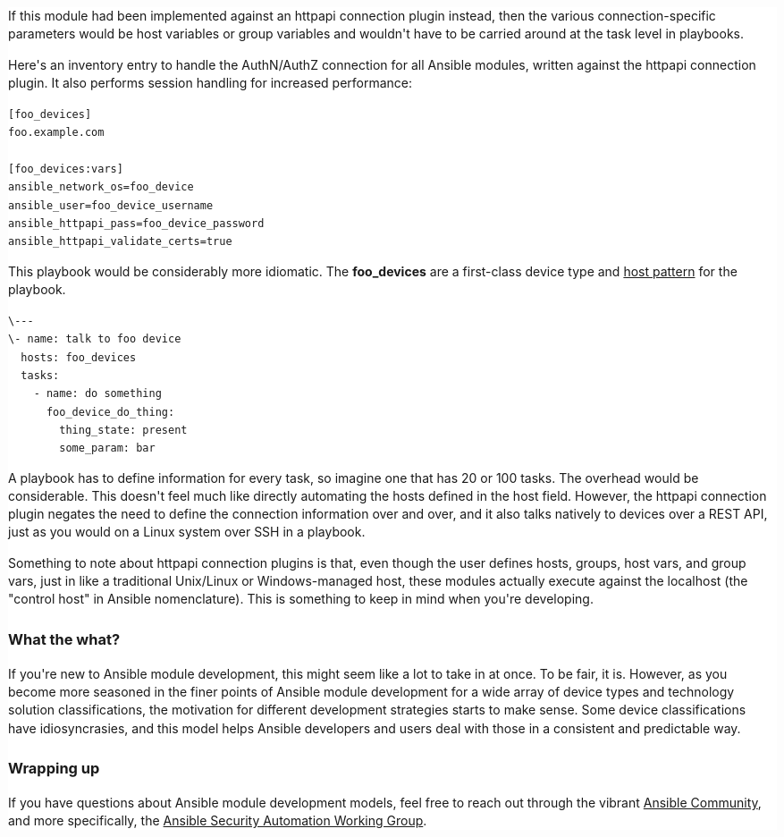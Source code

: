 If this module had been implemented against an httpapi connection plugin instead, then the various connection-specific parameters would be host variables or group variables and wouldn't have to be carried around at the task level in playbooks.

Here's an inventory entry to handle the AuthN/AuthZ connection for all Ansible modules, written against the httpapi connection plugin. It also performs session handling for increased performance:


```
[foo_devices]
foo.example.com

[foo_devices:vars]
ansible_network_os=foo_device
ansible_user=foo_device_username
ansible_httpapi_pass=foo_device_password
ansible_httpapi_validate_certs=true
```

This playbook would be considerably more idiomatic. The **foo_devices** are a first-class device type and [host pattern][25] for the playbook.


```
\---
\- name: talk to foo device
  hosts: foo_devices
  tasks:
    - name: do something
      foo_device_do_thing:
        thing_state: present
        some_param: bar
```

A playbook has to define information for every task, so imagine one that has 20 or 100 tasks. The overhead would be considerable. This doesn't feel much like directly automating the hosts defined in the host field. However, the httpapi connection plugin negates the need to define the connection information over and over, and it also talks natively to devices over a REST API, just as you would on a Linux system over SSH in a playbook.

Something to note about httpapi connection plugins is that, even though the user defines hosts, groups, host vars, and group vars, just in like a traditional Unix/Linux or Windows-managed host, these modules actually execute against the localhost (the "control host" in Ansible nomenclature). This is something to keep in mind when you're developing.

### What the what?

If you're new to Ansible module development, this might seem like a lot to take in at once. To be fair, it is. However, as you become more seasoned in the finer points of Ansible module development for a wide array of device types and technology solution classifications, the motivation for different development strategies starts to make sense. Some device classifications have idiosyncrasies, and this model helps Ansible developers and users deal with those in a consistent and predictable way.

### Wrapping up

If you have questions about Ansible module development models, feel free to reach out through the vibrant [Ansible Community][26], and more specifically, the [Ansible Security Automation Working Group][27].


[#]: collector: (lujun9972)
[#]: translator: ( )
[#]: reviewer: ( )
[#]: publisher: ( )
[#]: url: ( )
[#]: subject: (How to write a security integration module for Ansible)
[#]: via: (https://opensource.com/article/19/12/how-write-security-integration-module-ansible)
[#]: author: (Adam Miller https://opensource.com/users/maxamillion)
[a]: https://opensource.com/users/maxamillion
[b]: https://github.com/lujun9972
[1]: https://opensource.com/sites/default/files/styles/image-full-size/public/lead-images/security_password_chaos_engineer_monster.png?itok=J31aRccu (Security monster)
[2]: https://www.ansible.com
[3]: https://opensource.com/article/19/2/quickstart-guide-ansible
[4]: https://www.ansible.com/ansiblefest
[5]: https://github.com/justjais
[6]: https://www.ansible.com/development-deep-dive-how-to-write-a-security-integration-module-for-ansible
[7]: https://www.linkedin.com/in/massimoferrari/
[8]: https://docs.ansible.com/ansible/latest/dev_guide/developing_modules_general.html#developing-modules-general
[9]: https://docs.ansible.com/ansible/latest/dev_guide/developing_module_utilities.html
[10]: https://en.wikipedia.org/wiki/Idempotence
[11]: https://docs.ansible.com/ansible/latest/user_guide/playbooks.html
[12]: https://docs.ansible.com/ansible/latest/dev_guide/developing_collections.html
[13]: https://github.com/ansible/ansible
[14]: https://en.wikipedia.org/wiki/CPython
[15]: https://pypi.org
[16]: https://galaxy.ansible.com
[17]: https://docs.ansible.com/ansible/latest/user_guide/playbooks_blocks.html
[18]: https://en.wikipedia.org/wiki/Application_programming_interface
[19]: https://en.wikipedia.org/wiki/Command-line_interface
[20]: https://docs.ansible.com/ansible/latest/plugins/cliconf.html
[21]: https://docs.ansible.com/ansible/latest/reference_appendices/module_utils.html#ansible.module_utils.basic.AnsibleModule.run_command
[22]: https://docs.ansible.com/ansible/latest/dev_guide/developing_modules_general.html
[23]: https://en.wikipedia.org/wiki/Representational_state_transfer
[24]: https://docs.ansible.com/ansible/latest/network/dev_guide/developing_plugins_network.html#developing-plugins-httpapi
[25]: https://docs.ansible.com/ansible/latest/user_guide/intro_patterns.html
[26]: https://www.ansible.com/community
[27]: https://github.com/ansible/community/wiki/Security-Automation
